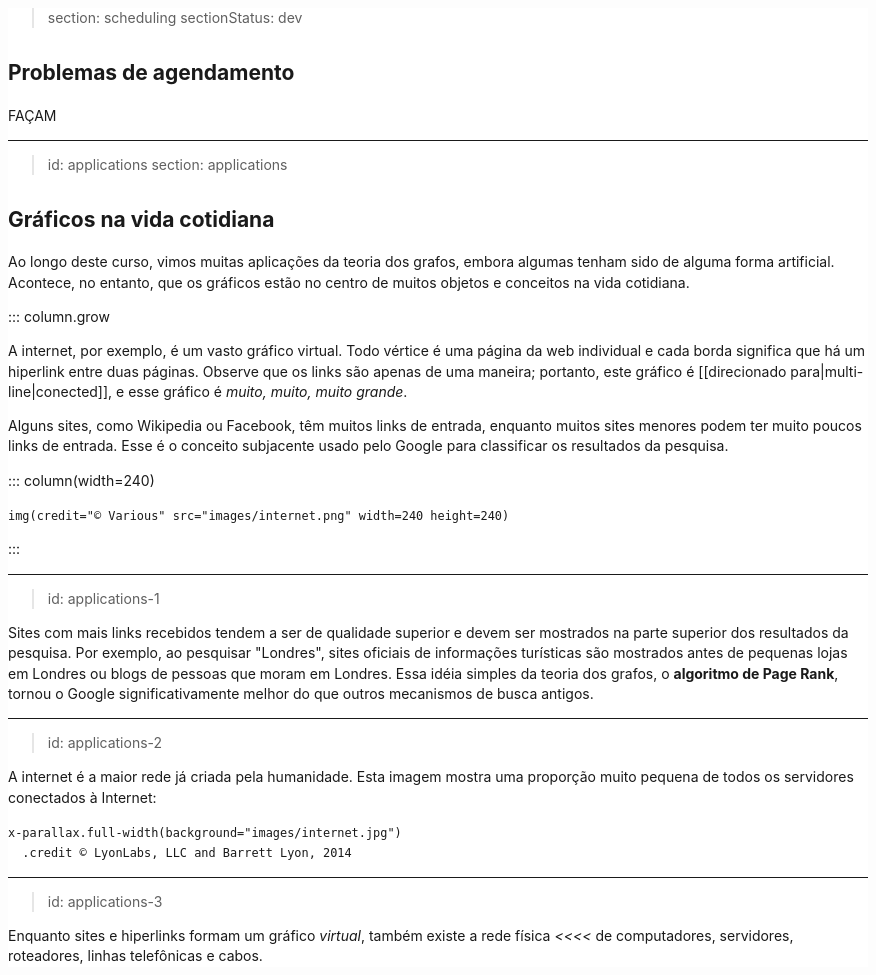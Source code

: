 > section: scheduling
> sectionStatus: dev

## Problemas de agendamento

FAÇAM

---
> id: applications
> section: applications

## Gráficos na vida cotidiana

Ao longo deste curso, vimos muitas aplicações da teoria dos grafos, embora algumas tenham sido de alguma forma artificial. Acontece, no entanto, que os gráficos estão no centro de muitos objetos e conceitos na vida cotidiana.

::: column.grow

A internet, por exemplo, é um vasto gráfico virtual. Todo vértice é uma página da web individual e cada borda significa que há um hiperlink entre duas páginas. Observe que os links são apenas de uma maneira; portanto, este gráfico é [[direcionado para|multi-line|conected]], e esse gráfico é _muito, muito, muito grande_.

Alguns sites, como Wikipedia ou Facebook, têm muitos links de entrada, enquanto muitos sites menores podem ter muito poucos links de entrada. Esse é o conceito subjacente usado pelo Google para classificar os resultados da pesquisa.

::: column(width=240)

    img(credit="© Various" src="images/internet.png" width=240 height=240)

:::

---
> id: applications-1

Sites com mais links recebidos tendem a ser de qualidade superior e devem ser mostrados na parte superior dos resultados da pesquisa. Por exemplo, ao pesquisar "Londres", sites oficiais de informações turísticas são mostrados antes de pequenas lojas em Londres ou blogs de pessoas que moram em Londres. Essa idéia simples da teoria dos grafos, o __algoritmo de Page Rank__, tornou o Google significativamente melhor do que outros mecanismos de busca antigos.

---
> id: applications-2

A internet é a maior rede já criada pela humanidade. Esta imagem mostra uma proporção muito pequena de todos os servidores conectados à Internet:

    x-parallax.full-width(background="images/internet.jpg")
      .credit © LyonLabs, LLC and Barrett Lyon, 2014

---
> id: applications-3

Enquanto sites e hiperlinks formam um gráfico _virtual_, também existe a rede física _<<<<_ de computadores, servidores, roteadores, linhas telefônicas e cabos.
